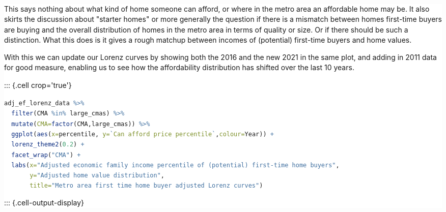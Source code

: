 This says nothing about what kind of home someone can afford, or where in the metro area an affordable home may be. It also skirts the discussion about "starter homes" or more generally the question if there is a mismatch between homes first-time buyers are buying and the overall distribution of homes in the metro area in terms of quality or size. Or if there should be such a distinction. What this does is it gives a rough matchup between incomes of (potential) first-time buyers and home values.

With this we can update our Lorenz curves by showing both the 2016 and the new 2021 in the same plot, and adding in 2011 data for good measure, enabling us to see how the affordability distribution has shifted over the last 10 years.


::: {.cell crop='true'}

```{.r .cell-code}
adj_ef_lorenz_data %>%
  filter(CMA %in% large_cmas) %>%
  mutate(CMA=factor(CMA,large_cmas)) %>%
  ggplot(aes(x=percentile, y=`Can afford price percentile`,colour=Year)) +
  lorenz_theme2(0.2) +
  facet_wrap("CMA") +
  labs(x="Adjusted economic family income percentile of (potential) first-time home buyers",
       y="Adjusted home value distribution",
       title="Metro area first time home buyer adjusted Lorenz curves") 
```

::: {.cell-output-display}
